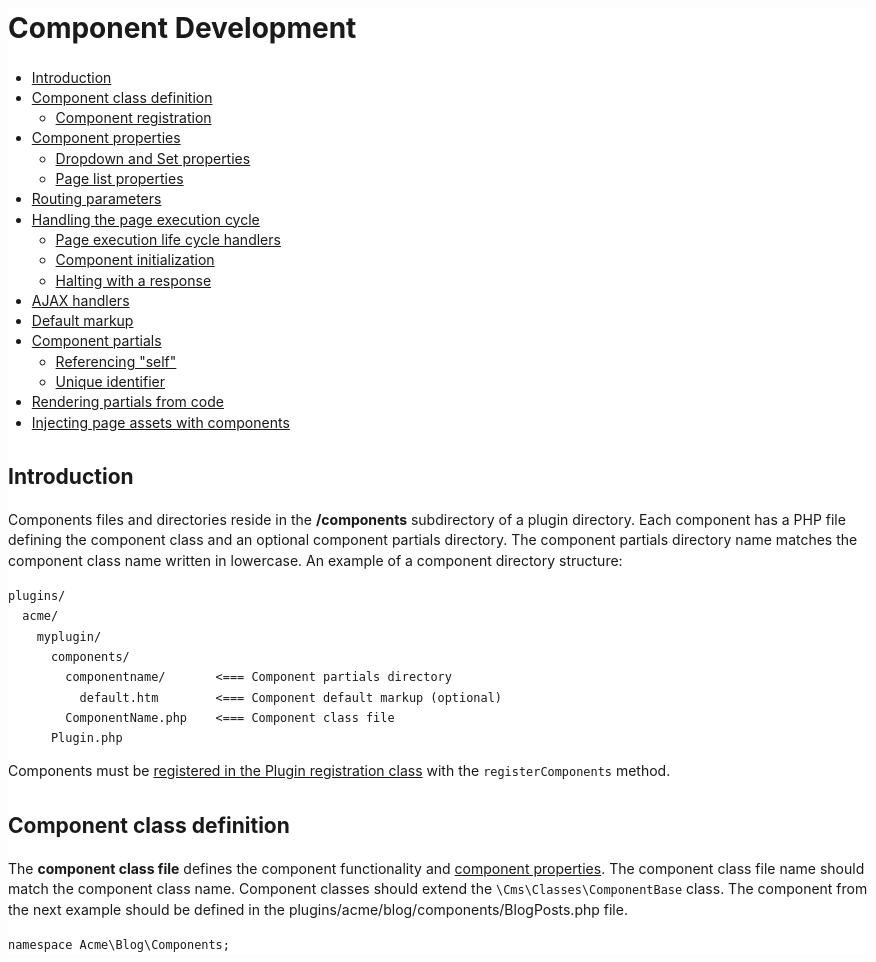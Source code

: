 # Component Development

- [Introduction](#introduction)
- [Component class definition](#component-class-definition)
    - [Component registration](#component-registration)
- [Component properties](#component-properties)
    - [Dropdown and Set properties](#dropdown-properties)
    - [Page list properties](#page-list-properties)
- [Routing parameters](#routing-parameters)
- [Handling the page execution cycle](#page-cycle)
    - [Page execution life cycle handlers](#page-cycle-handlers)
    - [Component initialization](#page-cycle-init)
    - [Halting with a response](#page-cycle-response)
- [AJAX handlers](#ajax-handlers)
- [Default markup](#default-markup)
- [Component partials](#component-partials)
    - [Referencing "self"](#referencing-self)
    - [Unique identifier](#unique-identifier)
- [Rendering partials from code](#render-partial-method)
- [Injecting page assets with components](#component-assets)

<a name="introduction"></a>
## Introduction

Components files and directories reside in the **/components** subdirectory of a plugin directory. Each component has a PHP file defining the component class and an optional component partials directory. The component partials directory name matches the component class name written in lowercase. An example of a component directory structure:

    plugins/
      acme/
        myplugin/
          components/
            componentname/       <=== Component partials directory
              default.htm        <=== Component default markup (optional)
            ComponentName.php    <=== Component class file
          Plugin.php

Components must be [registered in the Plugin registration class](#component-registration) with the `registerComponents` method.

<a name="component-class-definition"></a>
## Component class definition

The **component class file** defines the component functionality and [component properties](#component-properties). The component class file name should match the component class name. Component classes should extend the `\Cms\Classes\ComponentBase` class. The component from the next example should be defined in the plugins/acme/blog/components/BlogPosts.php file.

    namespace Acme\Blog\Components;
